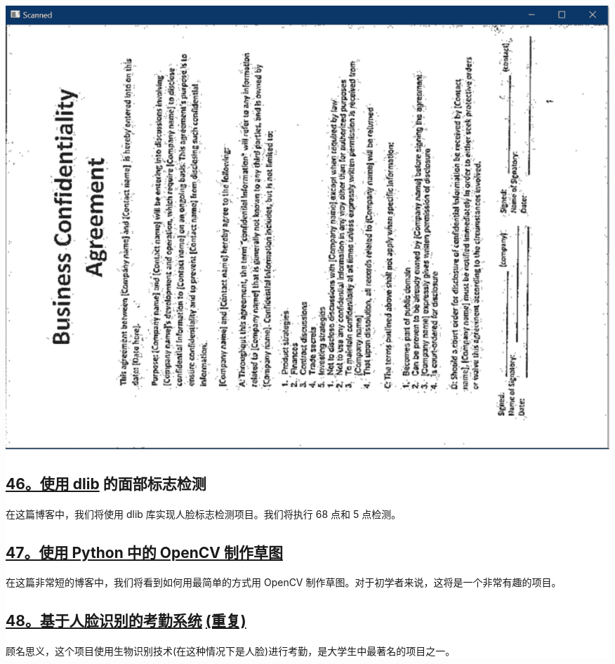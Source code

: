 ![](img/206010372d1cce6a90209707485ae4f5.png)

## [46。使用 dlib](https://machinelearningprojects.net/face-landmarks-detection-using-dlib/) 的面部标志检测

在这篇博客中，我们将使用 dlib 库实现人脸标志检测项目。我们将执行 68 点和 5 点检测。

## [47。使用 Python 中的 OpenCV 制作草图](https://machinelearningprojects.net/sketch-using-opencv/)

在这篇非常短的博客中，我们将看到如何用最简单的方式用 OpenCV 制作草图。对于初学者来说，这将是一个非常有趣的项目。

## [48。基于人脸识别的考勤系统](https://machinelearningprojects.net/face-recognition-based-attendance-system/) [(重复)](https://machinelearningprojects.net/helmet-and-number-plate-detection-and-recognition/)

顾名思义，这个项目使用生物识别技术(在这种情况下是人脸)进行考勤，是大学生中最著名的项目之一。
